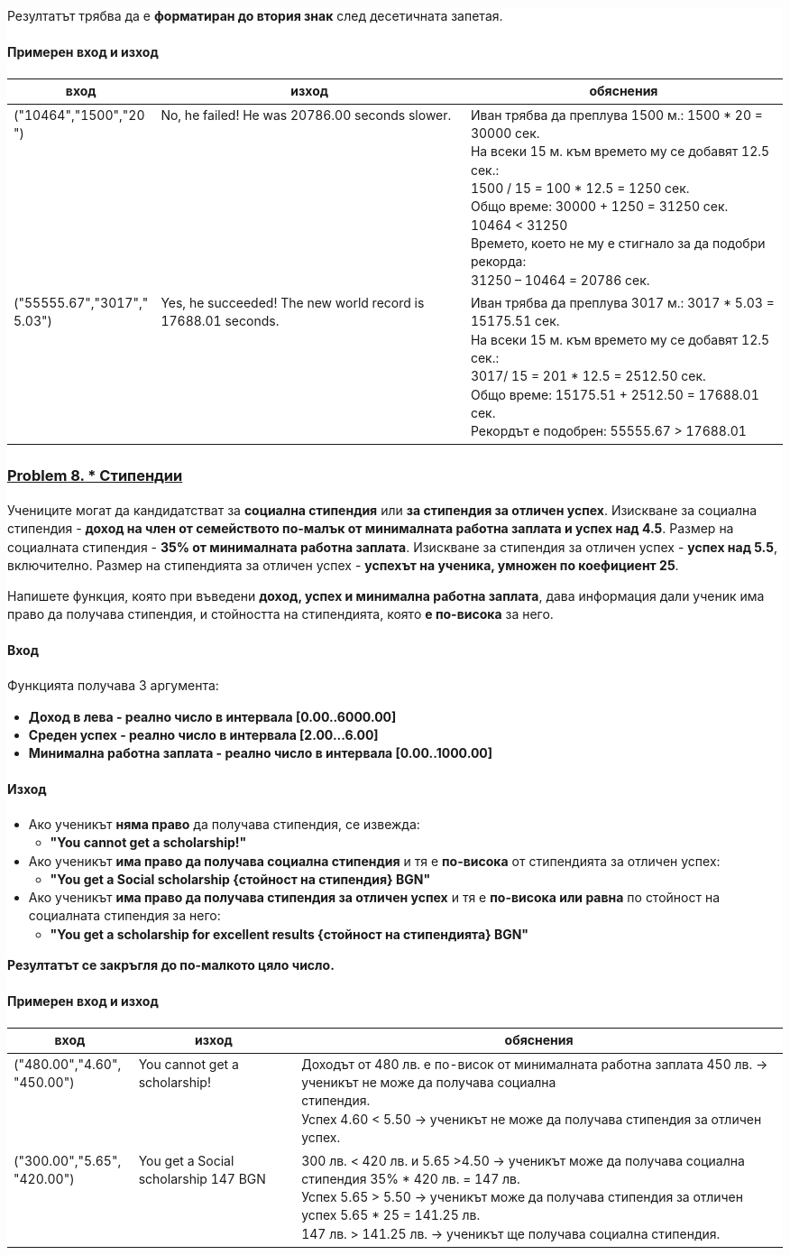 Резултатът трябва да е **форматиран до втория знак** след десетичната запетая.


#### Примерен вход и изход

|  вход   | изход     | обяснения |
|---------|-----------|---------------|
| ("10464","1500","20") | No, he failed! He was 20786.00 seconds slower.| Иван трябва да преплува 1500 м.:  1500 * 20 = 30000 сек.<br />На всеки 15 м. към времето му се добавят 12.5 сек.: <br />1500 / 15 = 100 * 12.5 = 1250 сек.<br />Общо време: 30000 + 1250 = 31250 сек.<br />10464 < 31250<br />Времето, което не му е стигнало за да подобри рекорда: <br />31250 – 10464 = 20786 сек. |
| ("55555.67","3017","5.03") | Yes, he succeeded! The new world record is 17688.01 seconds. | Иван трябва да преплува 3017 м.: 3017 * 5.03 = 15175.51 сек.<br />На всеки 15 м. към времето му се добавят 12.5 сек.: <br />3017/ 15 = 201 * 12.5 = 2512.50 сек.<br />Общо време: 15175.51 + 2512.50 = 17688.01 сек.<br />Рекордът е подобрен: 55555.67 > 17688.01|

### [Problem 8. * Стипендии](https://github.com/dgrigorov/ProgrammingBasicsWithJavaScript-SoftUni/blob/main/04.Conditional-Statements-Exercise/08.scholarship.js)
Учениците могат да кандидатстват за **социална стипендия** или **за стипендия за отличен успех**. Изискване за социална стипендия - **доход на член от семейството по-малък от минималната работна заплата и успех над 4.5**. Размер на социалната стипендия - **35% от минималната работна заплата**. Изискване за стипендия за отличен успех - **успех над 5.5**, включително. Размер на стипендията за отличен успех - **успехът на ученика, умножен по коефициент 25**.

Напишете функция, която при въведени **доход, успех и минимална работна заплата**, дава информация дали ученик има право да получава стипендия, и стойността на стипендията, която **е по-висока** за него.

#### Вход
Функцията получава 3 аргумента:
* **Доход в лева - реално число в интервала [0.00..6000.00]**
* **Среден успех -  реално число в интервала [2.00...6.00]**
* **Минимална работна заплата - реално число в интервала [0.00..1000.00]**

#### Изход
- Ако ученикът **няма право** да получава стипендия, се извежда:
  - **"You cannot get a scholarship!"**
- Ако ученикът **има право да получава социална стипендия** и тя е **по-висока** от стипендията за отличен успех:
  - **"You get a Social scholarship {стойност на стипендия} BGN"**
- Ако ученикът **има право да получава стипендия за отличен успех** и тя е **по-висока или равна** по стойност на социалната стипендия за него:
  - **"You get a scholarship for excellent results {стойност на стипендията} BGN"**
  
**Резултатът се закръгля до по-малкото цяло число.**

#### Примерен вход и изход

|  вход   | изход     | обяснения |
|---------|-----------|---------------|
| ("480.00","4.60","450.00") | You cannot get a scholarship! | Доходът от 480 лв. е по-висок от минималната работна заплата 450 лв. →  ученикът не може да получава социална<br />стипендия.<br />Успех 4.60 < 5.50 → ученикът не може да получава стипендия за отличен успех. |
| ("300.00","5.65","420.00") | You get a Social scholarship 147 BGN | 300 лв. < 420 лв. и 5.65 >4.50 →  ученикът може да получава социална стипендия 35% * 420 лв. = 147 лв.<br />Успех 5.65 > 5.50 → ученикът може да получава стипендия за отличен успех 5.65 * 25 = 141.25 лв.<br />147 лв. > 141.25  лв. → ученикът ще получава социална стипендия.|

